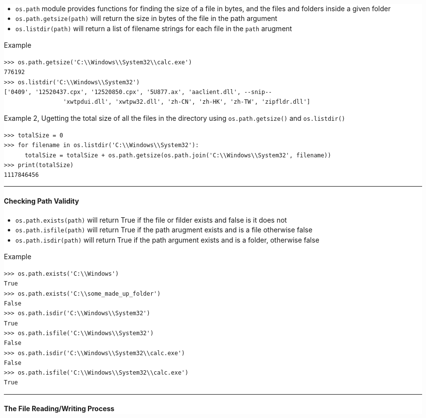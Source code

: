 * `os.path` module provides functions for finding the size of a file in bytes, and the files and folders inside a given folder
* `os.path.getsize(path)` will return the size in bytes of the file in the path argument
* `os.listdir(path)` will return a list of filename strings for each file in the `path` arugment

Example

```
>>> os.path.getsize('C:\\Windows\\System32\\calc.exe')
776192
>>> os.listdir('C:\\Windows\\System32')
['0409', '12520437.cpx', '12520850.cpx', '5U877.ax', 'aaclient.dll', --snip--
                 'xwtpdui.dll', 'xwtpw32.dll', 'zh-CN', 'zh-HK', 'zh-TW', 'zipfldr.dll']

```

Example 2, Ugetting the total size of all the files in the directory using `os.path.getsize()` and `os.listdir()`

```
>>> totalSize = 0
>>> for filename in os.listdir('C:\\Windows\\System32'):
      totalSize = totalSize + os.path.getsize(os.path.join('C:\\Windows\\System32', filename))
>>> print(totalSize) 
1117846456      
```

---

#### Checking Path Validity

* `os.path.exists(path)` will return True if the file or filder exists and false is it does not
* `os.path.isfile(path)` will return True if the path arugment exists and is a file otherwise false
* `os.path.isdir(path)` will return True if the path argument exists and is a folder, otherwise false


Example

```
>>> os.path.exists('C:\\Windows')
True
>>> os.path.exists('C:\\some_made_up_folder')
False
>>> os.path.isdir('C:\\Windows\\System32')
True
>>> os.path.isfile('C:\\Windows\\System32')
False
>>> os.path.isdir('C:\\Windows\\System32\\calc.exe') 
False
>>> os.path.isfile('C:\\Windows\\System32\\calc.exe') 
True
```

---

#### The File Reading/Writing Process
